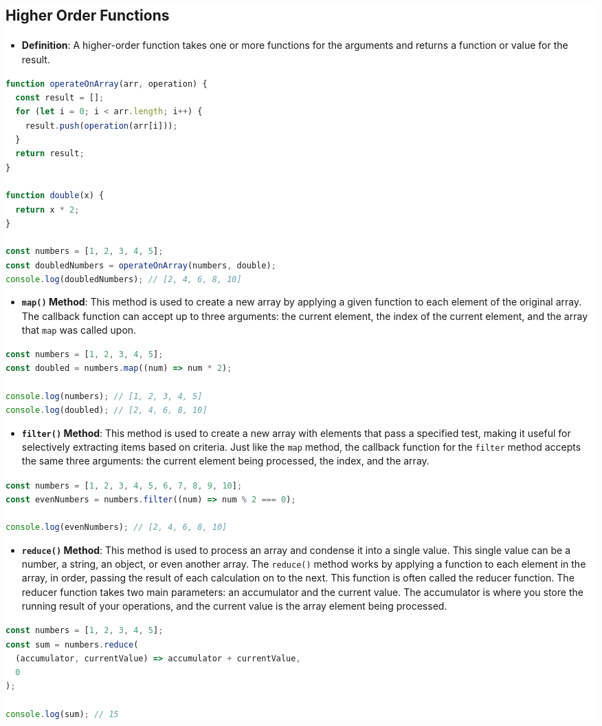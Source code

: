## Higher Order Functions

- **Definition**: A higher-order function takes one or more functions for the arguments and returns a function or value for the result.

```js
function operateOnArray(arr, operation) {
  const result = [];
  for (let i = 0; i < arr.length; i++) {
    result.push(operation(arr[i]));
  }
  return result;
}

function double(x) {
  return x * 2;
}

const numbers = [1, 2, 3, 4, 5];
const doubledNumbers = operateOnArray(numbers, double);
console.log(doubledNumbers); // [2, 4, 6, 8, 10]
```

- **`map()` Method**: This method is used to create a new array by applying a given function to each element of the original array. The callback function can accept up to three arguments: the current element, the index of the current element, and the array that `map` was called upon. 

```js
const numbers = [1, 2, 3, 4, 5];
const doubled = numbers.map((num) => num * 2);

console.log(numbers); // [1, 2, 3, 4, 5]
console.log(doubled); // [2, 4, 6, 8, 10]
```

- **`filter()` Method**: This method is used to create a new array with elements that pass a specified test, making it useful for selectively extracting items based on criteria. Just like the `map` method, the callback function for the `filter` method accepts the same three arguments: the current element being processed, the index, and the array.

```js
const numbers = [1, 2, 3, 4, 5, 6, 7, 8, 9, 10];
const evenNumbers = numbers.filter((num) => num % 2 === 0);

console.log(evenNumbers); // [2, 4, 6, 8, 10]
```

- **`reduce()` Method**: This method is used to process an array and condense it into a single value. This single value can be a number, a string, an object, or even another array. The `reduce()` method works by applying a function to each element in the array, in order, passing the result of each calculation on to the next. This function is often called the reducer function. The reducer function takes two main parameters: an accumulator and the current value. The accumulator is where you store the running result of your operations, and the current value is the array element being processed.

```js
const numbers = [1, 2, 3, 4, 5];
const sum = numbers.reduce(
  (accumulator, currentValue) => accumulator + currentValue,
  0
);

console.log(sum); // 15
```
